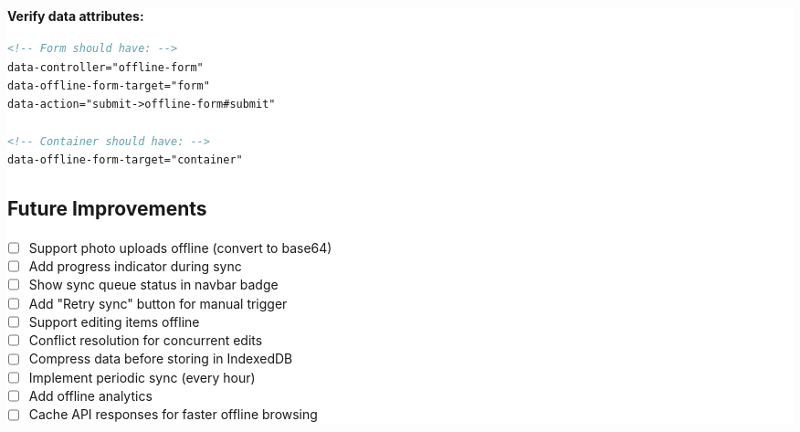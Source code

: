 **Verify data attributes:**
```html
<!-- Form should have: -->
data-controller="offline-form"
data-offline-form-target="form"
data-action="submit->offline-form#submit"

<!-- Container should have: -->
data-offline-form-target="container"
```

## Future Improvements

- [ ] Support photo uploads offline (convert to base64)
- [ ] Add progress indicator during sync
- [ ] Show sync queue status in navbar badge
- [ ] Add "Retry sync" button for manual trigger
- [ ] Support editing items offline
- [ ] Conflict resolution for concurrent edits
- [ ] Compress data before storing in IndexedDB
- [ ] Implement periodic sync (every hour)
- [ ] Add offline analytics
- [ ] Cache API responses for faster offline browsing
